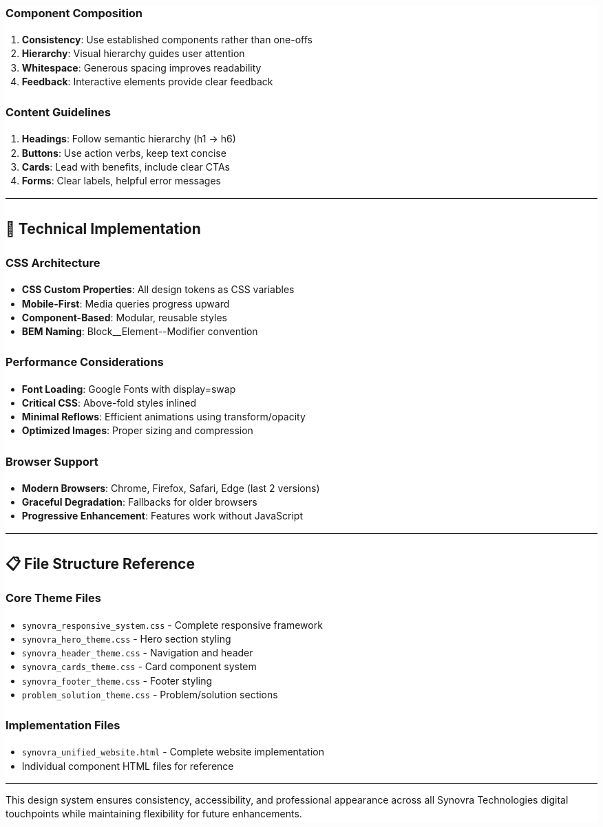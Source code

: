 ### Component Composition
1. **Consistency**: Use established components rather than one-offs
2. **Hierarchy**: Visual hierarchy guides user attention
3. **Whitespace**: Generous spacing improves readability
4. **Feedback**: Interactive elements provide clear feedback

### Content Guidelines
1. **Headings**: Follow semantic hierarchy (h1 → h6)
2. **Buttons**: Use action verbs, keep text concise
3. **Cards**: Lead with benefits, include clear CTAs
4. **Forms**: Clear labels, helpful error messages

---

## 🔧 Technical Implementation

### CSS Architecture
- **CSS Custom Properties**: All design tokens as CSS variables
- **Mobile-First**: Media queries progress upward
- **Component-Based**: Modular, reusable styles
- **BEM Naming**: Block__Element--Modifier convention

### Performance Considerations
- **Font Loading**: Google Fonts with display=swap
- **Critical CSS**: Above-fold styles inlined
- **Minimal Reflows**: Efficient animations using transform/opacity
- **Optimized Images**: Proper sizing and compression

### Browser Support
- **Modern Browsers**: Chrome, Firefox, Safari, Edge (last 2 versions)
- **Graceful Degradation**: Fallbacks for older browsers
- **Progressive Enhancement**: Features work without JavaScript

---

## 📋 File Structure Reference

### Core Theme Files
- `synovra_responsive_system.css` - Complete responsive framework
- `synovra_hero_theme.css` - Hero section styling
- `synovra_header_theme.css` - Navigation and header
- `synovra_cards_theme.css` - Card component system
- `synovra_footer_theme.css` - Footer styling
- `problem_solution_theme.css` - Problem/solution sections

### Implementation Files
- `synovra_unified_website.html` - Complete website implementation
- Individual component HTML files for reference

---

This design system ensures consistency, accessibility, and professional appearance across all Synovra Technologies digital touchpoints while maintaining flexibility for future enhancements.